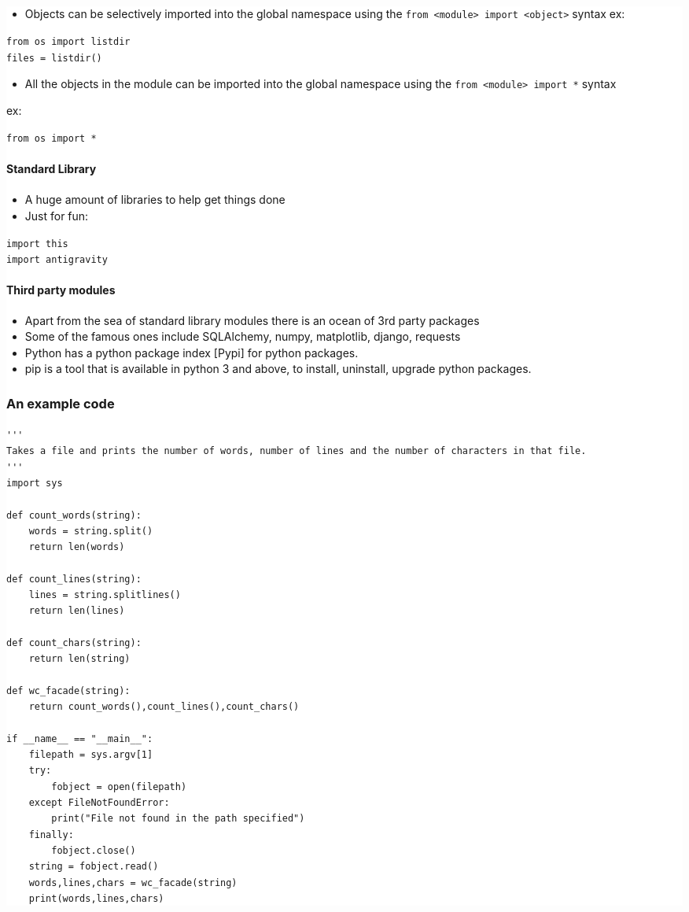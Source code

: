 * Objects can be selectively imported into the global namespace using the `from <module> import <object>` syntax
ex:
```
from os import listdir
files = listdir()
```
* All the objects in the module can be imported into the global namespace using the `from <module> import *` syntax

ex:
```
from os import *
```

#### Standard Library
* A huge amount of libraries to help get things done
* Just for fun: 
```
import this
import antigravity
```

#### Third party modules
* Apart from the sea of standard library modules there is an ocean of 3rd party packages
* Some of the famous ones include SQLAlchemy, numpy, matplotlib, django, requests
* Python has a python package index [Pypi] for python packages.
* pip is a tool that is available in python 3 and above, to install, uninstall, upgrade python packages. 

### An example code
```
'''
Takes a file and prints the number of words, number of lines and the number of characters in that file.
'''
import sys

def count_words(string):
	words = string.split()
	return len(words)

def count_lines(string):
	lines = string.splitlines()
	return len(lines)
	
def count_chars(string):
	return len(string)
	
def wc_facade(string):
	return count_words(),count_lines(),count_chars()
	
if __name__ == "__main__":
	filepath = sys.argv[1]
	try:
		fobject = open(filepath)
	except FileNotFoundError:
		print("File not found in the path specified")
	finally:
		fobject.close()
	string = fobject.read()
	words,lines,chars = wc_facade(string)
	print(words,lines,chars)

```